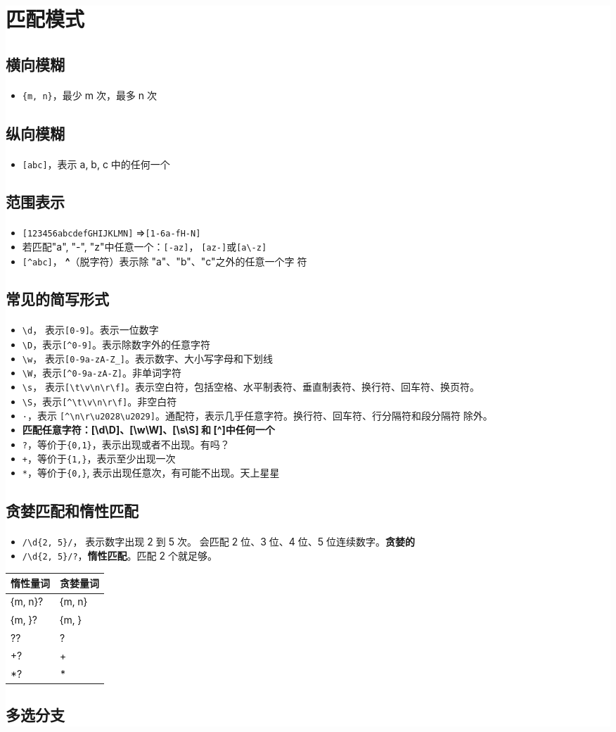 # 匹配模式

## 横向模糊

- `{m, n}`，最少 m 次，最多 n 次

## 纵向模糊

- `[abc]`，表示 a, b, c 中的任何一个

## 范围表示

- `[123456abcdefGHIJKLMN]` =>`[1-6a-fH-N]`
- 若匹配"a", "-", "z"中任意一个：`[-az]`， `[az-]`或`[a\-z]`
- `[^abc]`， **^**（脱字符）表示除 "a"、"b"、"c"之外的任意一个字
  符

## 常见的简写形式

- `\d`， 表示`[0-9]`。表示一位数字
- `\D`，表示`[^0-9]`。表示除数字外的任意字符
- `\w`， 表示`[0-9a-zA-Z_]`。表示数字、大小写字母和下划线
- `\W`，表示`[^0-9a-zA-Z]`。非单词字符
- `\s`， 表示`[\t\v\n\r\f]`。表示空白符，包括空格、水平制表符、垂直制表符、换行符、回车符、换页符。
- `\S`，表示`[^\t\v\n\r\f]`。非空白符
- `·`，表示 `[^\n\r\u2028\u2029]`。通配符，表示几乎任意字符。换行符、回车符、行分隔符和段分隔符
  除外。
- **匹配任意字符：[\d\D]、[\w\W]、[\s\S] 和 [^]中任何一个**
- `?`，等价于`{0,1}`，表示出现或者不出现。有吗？
- `+`，等价于`{1,}`，表示至少出现一次
- `*`，等价于`{0,}`, 表示出现任意次，有可能不出现。天上星星

## 贪婪匹配和惰性匹配

- `/\d{2, 5}/`， 表示数字出现 2 到 5 次。 会匹配 2 位、3 位、4 位、5 位连续数字。**贪婪的**
- `/\d{2, 5}/?`，**惰性匹配**。匹配 2 个就足够。

| 惰性量词 | 贪婪量词 |
| -------- | -------- |
|{m, n}?|{m, n}|
|{m, }?|{m, }|
|??|?|
|+?|+|
|*?|*|

## 多选分支
